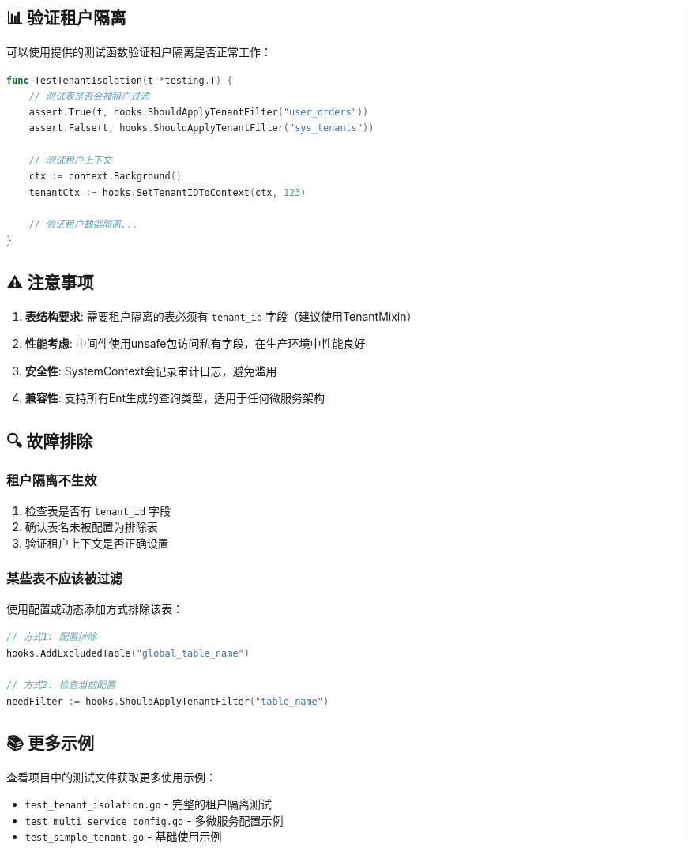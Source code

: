 ## 📊 验证租户隔离

可以使用提供的测试函数验证租户隔离是否正常工作：

```go
func TestTenantIsolation(t *testing.T) {
    // 测试表是否会被租户过滤
    assert.True(t, hooks.ShouldApplyTenantFilter("user_orders"))
    assert.False(t, hooks.ShouldApplyTenantFilter("sys_tenants"))
    
    // 测试租户上下文
    ctx := context.Background()
    tenantCtx := hooks.SetTenantIDToContext(ctx, 123)
    
    // 验证租户数据隔离...
}
```

## ⚠️ 注意事项

1. **表结构要求**: 需要租户隔离的表必须有 `tenant_id` 字段（建议使用TenantMixin）

2. **性能考虑**: 中间件使用unsafe包访问私有字段，在生产环境中性能良好

3. **安全性**: SystemContext会记录审计日志，避免滥用

4. **兼容性**: 支持所有Ent生成的查询类型，适用于任何微服务架构

## 🔍 故障排除

### 租户隔离不生效

1. 检查表是否有 `tenant_id` 字段
2. 确认表名未被配置为排除表
3. 验证租户上下文是否正确设置

### 某些表不应该被过滤

使用配置或动态添加方式排除该表：

```go
// 方式1: 配置排除
hooks.AddExcludedTable("global_table_name")

// 方式2: 检查当前配置
needFilter := hooks.ShouldApplyTenantFilter("table_name")
```

## 📚 更多示例

查看项目中的测试文件获取更多使用示例：
- `test_tenant_isolation.go` - 完整的租户隔离测试
- `test_multi_service_config.go` - 多微服务配置示例
- `test_simple_tenant.go` - 基础使用示例